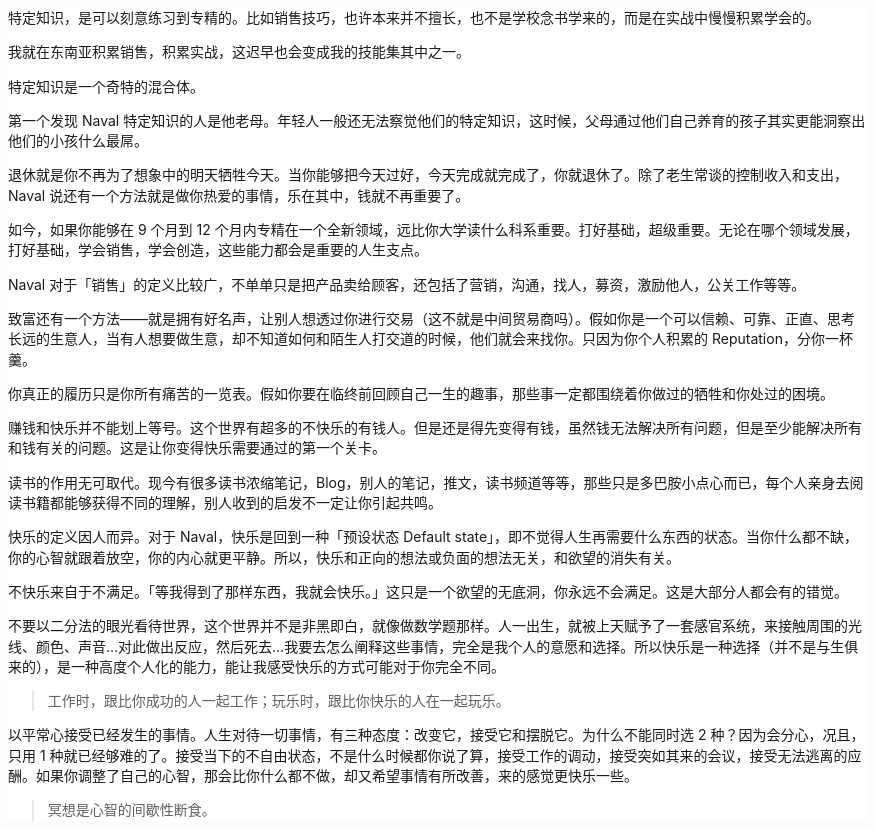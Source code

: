 
特定知识，是可以刻意练习到专精的。比如销售技巧，也许本来并不擅长，也不是学校念书学来的，而是在实战中慢慢积累学会的。

我就在东南亚积累销售，积累实战，这迟早也会变成我的技能集其中之一。

特定知识是一个奇特的混合体。

第一个发现 Naval 特定知识的人是他老母。年轻人一般还无法察觉他们的特定知识，这时候，父母通过他们自己养育的孩子其实更能洞察出他们的小孩什么最屌。

退休就是你不再为了想象中的明天牺牲今天。当你能够把今天过好，今天完成就完成了，你就退休了。除了老生常谈的控制收入和支出，Naval 说还有一个方法就是做你热爱的事情，乐在其中，钱就不再重要了。

如今，如果你能够在 9 个月到 12 个月内专精在一个全新领域，远比你大学读什么科系重要。打好基础，超级重要。无论在哪个领域发展，打好基础，学会销售，学会创造，这些能力都会是重要的人生支点。

Naval 对于「销售」的定义比较广，不单单只是把产品卖给顾客，还包括了营销，沟通，找人，募资，激励他人，公关工作等等。



致富还有一个方法——就是拥有好名声，让别人想透过你进行交易（这不就是中间贸易商吗）。假如你是一个可以信赖、可靠、正直、思考长远的生意人，当有人想要做生意，却不知道如何和陌生人打交道的时候，他们就会来找你。只因为你个人积累的 Reputation，分你一杯羹。

你真正的履历只是你所有痛苦的一览表。假如你要在临终前回顾自己一生的趣事，那些事一定都围绕着你做过的牺牲和你处过的困境。

赚钱和快乐并不能划上等号。这个世界有超多的不快乐的有钱人。但是还是得先变得有钱，虽然钱无法解决所有问题，但是至少能解决所有和钱有关的问题。这是让你变得快乐需要通过的第一个关卡。

读书的作用无可取代。现今有很多读书浓缩笔记，Blog，别人的笔记，推文，读书频道等等，那些只是多巴胺小点心而已，每个人亲身去阅读书籍都能够获得不同的理解，别人收到的启发不一定让你引起共鸣。

快乐的定义因人而异。对于 Naval，快乐是回到一种「预设状态 Default state」，即不觉得人生再需要什么东西的状态。当你什么都不缺，你的心智就跟着放空，你的内心就更平静。所以，快乐和正向的想法或负面的想法无关，和欲望的消失有关。

不快乐来自于不满足。「等我得到了那样东西，我就会快乐。」这只是一个欲望的无底洞，你永远不会满足。这是大部分人都会有的错觉。

不要以二分法的眼光看待世界，这个世界并不是非黑即白，就像做数学题那样。人一出生，就被上天赋予了一套感官系统，来接触周围的光线、颜色、声音…对此做出反应，然后死去…我要去怎么阐释这些事情，完全是我个人的意愿和选择。所以快乐是一种选择（并不是与生俱来的），是一种高度个人化的能力，能让我感受快乐的方式可能对于你完全不同。


> 工作时，跟比你成功的人一起工作；玩乐时，跟比你快乐的人在一起玩乐。

以平常心接受已经发生的事情。人生对待一切事情，有三种态度：改变它，接受它和摆脱它。为什么不能同时选 2 种？因为会分心，况且，只用 1 种就已经够难的了。接受当下的不自由状态，不是什么时候都你说了算，接受工作的调动，接受突如其来的会议，接受无法逃离的应酬。如果你调整了自己的心智，那会比你什么都不做，却又希望事情有所改善，来的感觉更快乐一些。


> 冥想是心智的间歇性断食。